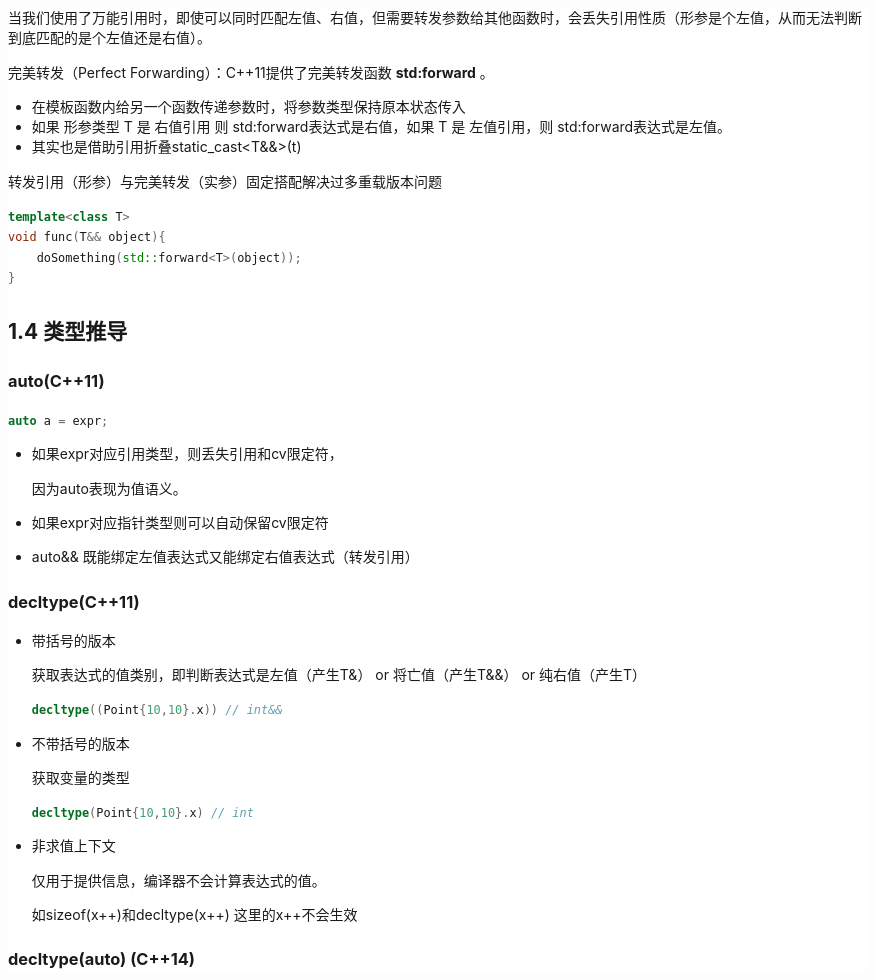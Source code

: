 当我们使用了万能引用时，即使可以同时匹配左值、右值，但需要转发参数给其他函数时，会丢失引用性质（形参是个左值，从而无法判断到底匹配的是个左值还是右值）。

完美转发（Perfect Forwarding）：C++11提供了完美转发函数 **std:forward<T>** 。

- 在模板函数内给另一个函数传递参数时，将参数类型保持原本状态传入
- 如果 形参类型 T 是 右值引用 则 std:forward<T>表达式是右值，如果 T 是 左值引用，则 std:forward<T>表达式是左值。
- 其实也是借助引用折叠static_cast<T&&>(t)

转发引用（形参）与完美转发（实参）固定搭配解决过多重载版本问题

```cpp
template<class T>
void func(T&& object){
	doSomething(std::forward<T>(object));
}
```

## 1.4 类型推导

### **auto(C++11)**

```cpp
auto a = expr;
```

- 如果expr对应引用类型，则丢失引用和cv限定符，
    
    因为auto表现为值语义。
    
- 如果expr对应指针类型则可以自动保留cv限定符
- auto&& 既能绑定左值表达式又能绑定右值表达式（转发引用）

### **decltype(C++11)**

- 带括号的版本
    
    获取表达式的值类别，即判断表达式是左值（产生T&） or 将亡值（产生T&&） or 纯右值（产生T）
    
    ```cpp
    decltype((Point{10,10}.x)) // int&&
    ```
    
- 不带括号的版本
    
    获取变量的类型
    
    ```cpp
    decltype(Point{10,10}.x) // int
    ```
    
- 非求值上下文
    
    仅用于提供信息，编译器不会计算表达式的值。
    
    如sizeof(x++)和decltype(x++) 这里的x++不会生效
    

### **decltype(auto)  (C++14)**
